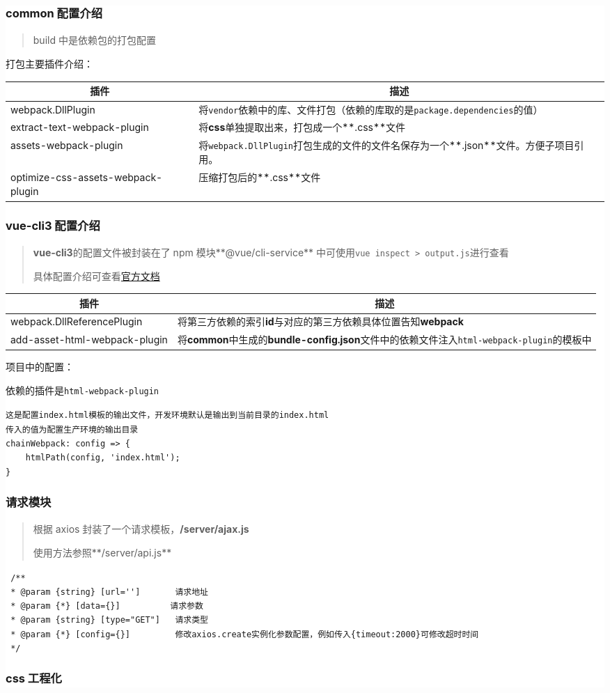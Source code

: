 ### common 配置介绍

> build 中是依赖包的打包配置

打包主要插件介绍：

| 插件                               | 描述                                                                                 |
| ---------------------------------- | ------------------------------------------------------------------------------------ |
| webpack.DllPlugin                  | 将`vendor`依赖中的库、文件打包（依赖的库取的是`package.dependencies`的值）           |
| extract-text-webpack-plugin        | 将**css**单独提取出来，打包成一个**.css**文件                                        |
| assets-webpack-plugin              | 将`webpack.DllPlugin`打包生成的文件的文件名保存为一个**.json**文件。方便子项目引用。 |
| optimize-css-assets-webpack-plugin | 压缩打包后的**.css**文件                                                             |

### vue-cli3 配置介绍

> **vue-cli3**的配置文件被封装在了 npm 模块**@vue/cli-service** 中可使用`vue inspect > output.js`进行查看
>
> 具体配置介绍可查看[官方文档](https://cli.vuejs.org/config/#vue-config-js)

| 插件                          | 描述                                                                                        |
| ----------------------------- | ------------------------------------------------------------------------------------------- |
| webpack.DllReferencePlugin    | 将第三方依赖的索引**id**与对应的第三方依赖具体位置告知**webpack**                           |
| add-asset-html-webpack-plugin | 将**common**中生成的**bundle-config.json**文件中的依赖文件注入`html-webpack-plugin`的模板中 |

项目中的配置：

依赖的插件是`html-webpack-plugin`

```
这是配置index.html模板的输出文件，开发环境默认是输出到当前目录的index.html
传入的值为配置生产环境的输出目录
chainWebpack: config => {
	htmlPath(config, 'index.html');
}
```

### 请求模块

> 根据 axios 封装了一个请求模板，**/server/ajax.js**
>
> 使用方法参照**/server/api.js**

```
 /**
 * @param {string} [url='']	      请求地址
 * @param {*} [data={}]			 请求参数
 * @param {string} [type="GET"]	  请求类型
 * @param {*} [config={}]	      修改axios.create实例化参数配置，例如传入{timeout:2000}可修改超时时间
 */
```

### css 工程化
